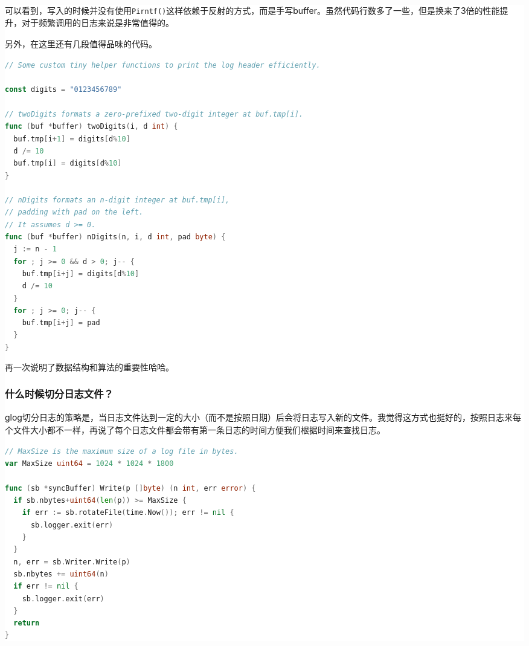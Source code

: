 ```go
```

可以看到，写入的时候并没有使用`Pirntf()`这样依赖于反射的方式，而是手写buffer。虽然代码行数多了一些，但是换来了3倍的性能提升，对于频繁调用的日志来说是非常值得的。

另外，在这里还有几段值得品味的代码。

```go
// Some custom tiny helper functions to print the log header efficiently.

const digits = "0123456789"

// twoDigits formats a zero-prefixed two-digit integer at buf.tmp[i].
func (buf *buffer) twoDigits(i, d int) {
  buf.tmp[i+1] = digits[d%10]
  d /= 10
  buf.tmp[i] = digits[d%10]
}

// nDigits formats an n-digit integer at buf.tmp[i],
// padding with pad on the left.
// It assumes d >= 0.
func (buf *buffer) nDigits(n, i, d int, pad byte) {
  j := n - 1
  for ; j >= 0 && d > 0; j-- {
    buf.tmp[i+j] = digits[d%10]
    d /= 10
  }
  for ; j >= 0; j-- {
    buf.tmp[i+j] = pad
  }
}
```

再一次说明了数据结构和算法的重要性哈哈。

### 什么时候切分日志文件？

glog切分日志的策略是，当日志文件达到一定的大小（而不是按照日期）后会将日志写入新的文件。我觉得这方式也挺好的，按照日志来每个文件大小都不一样，再说了每个日志文件都会带有第一条日志的时间方便我们根据时间来查找日志。

```go
// MaxSize is the maximum size of a log file in bytes.
var MaxSize uint64 = 1024 * 1024 * 1800

func (sb *syncBuffer) Write(p []byte) (n int, err error) {
  if sb.nbytes+uint64(len(p)) >= MaxSize {
    if err := sb.rotateFile(time.Now()); err != nil {
      sb.logger.exit(err)
    }
  }
  n, err = sb.Writer.Write(p)
  sb.nbytes += uint64(n)
  if err != nil {
    sb.logger.exit(err)
  }
  return
}
```
